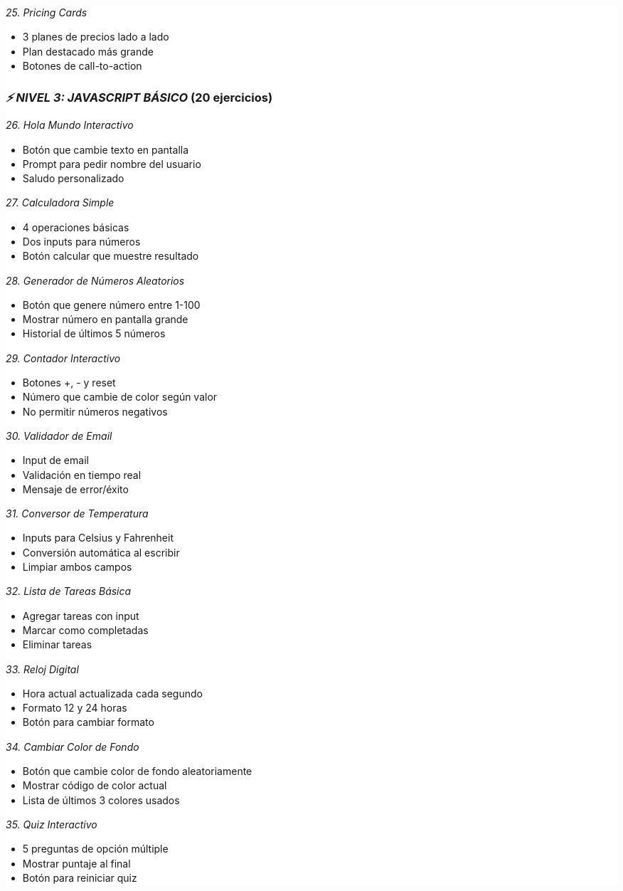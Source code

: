 *25. Pricing Cards*
- 3 planes de precios lado a lado
- Plan destacado más grande
- Botones de call-to-action

### *⚡ NIVEL 3: JAVASCRIPT BÁSICO* (20 ejercicios)

*26. Hola Mundo Interactivo*
- Botón que cambie texto en pantalla
- Prompt para pedir nombre del usuario
- Saludo personalizado

*27. Calculadora Simple*
- 4 operaciones básicas
- Dos inputs para números
- Botón calcular que muestre resultado

*28. Generador de Números Aleatorios*
- Botón que genere número entre 1-100
- Mostrar número en pantalla grande
- Historial de últimos 5 números

*29. Contador Interactivo*
- Botones +, - y reset
- Número que cambie de color según valor
- No permitir números negativos

*30. Validador de Email*
- Input de email
- Validación en tiempo real
- Mensaje de error/éxito

*31. Conversor de Temperatura*
- Inputs para Celsius y Fahrenheit
- Conversión automática al escribir
- Limpiar ambos campos

*32. Lista de Tareas Básica*
- Agregar tareas con input
- Marcar como completadas
- Eliminar tareas

*33. Reloj Digital*
- Hora actual actualizada cada segundo
- Formato 12 y 24 horas
- Botón para cambiar formato

*34. Cambiar Color de Fondo*
- Botón que cambie color de fondo aleatoriamente
- Mostrar código de color actual
- Lista de últimos 3 colores usados

*35. Quiz Interactivo*
- 5 preguntas de opción múltiple
- Mostrar puntaje al final
- Botón para reiniciar quiz
